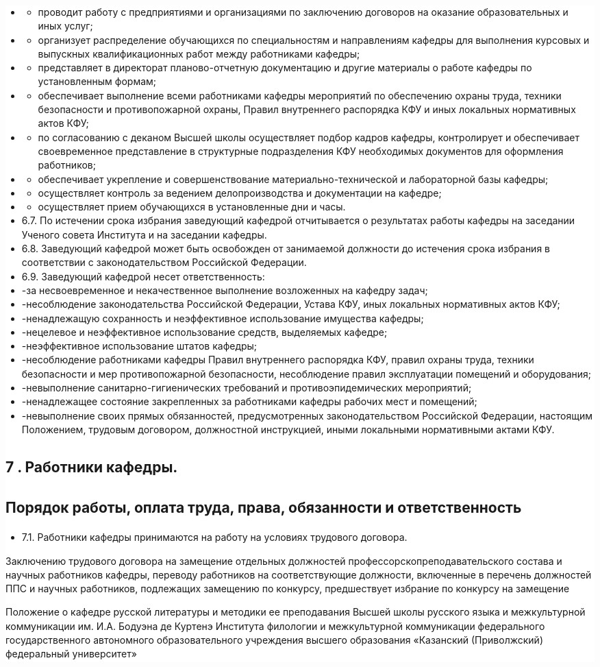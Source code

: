 - - проводит  работу  с  предприятиями  и  организациями  по  заключению  договоров  на оказание образовательных и иных услуг;
- - организует распределение обучающихся по специальностям и направлениям кафедры для выполнения курсовых и выпускных квалификационных работ между работниками кафедры;
- - представляет в директорат планово-отчетную документацию и другие материалы о работе кафедры по установленным формам;
- - обеспечивает  выполнение  всеми  работниками  кафедры  мероприятий  по  обеспечению охраны труда, техники безопасности и противопожарной охраны, Правил внутреннего распорядка КФУ и иных локальных нормативных актов КФУ;
- - по согласованию с деканом Высшей школы осуществляет подбор кадров кафедры, контролирует и обеспечивает своевременное представление в структурные подразделения КФУ необходимых документов для оформления работников;
- - обеспечивает укрепление и совершенствование материально-технической и лабораторной базы кафедры;
- - осуществляет контроль за ведением делопроизводства и документации на кафедре;
- - осуществляет прием обучающихся в установленные дни и часы.
- 6.7.  По истечении срока избрания заведующий кафедрой отчитывается о результатах работы кафедры на заседании Ученого совета Института и на заседании кафедры.
- 6.8.  Заведующий кафедрой может быть освобожден от занимаемой должности до истечения срока избрания в соответствии с законодательством Российской Федерации.
- 6.9.  Заведующий кафедрой несет ответственность:
- -за несвоевременное и некачественное выполнение возложенных на кафедру задач;
- -несоблюдение  законодательства  Российской  Федерации,  Устава  КФУ,  иных  локальных нормативных актов КФУ;
- -ненадлежащую сохранность и неэффективное использование имущества кафедры;
- -нецелевое и неэффективное использование средств, выделяемых кафедре;
- -неэффективное использование штатов кафедры;
- -несоблюдение работниками кафедры Правил внутреннего распорядка КФУ, правил охраны труда, техники безопасности и мер противопожарной безопасности, несоблюдение правил эксплуатации помещений и оборудования;
- -невыполнение  санитарно-гигиенических  требований  и  противоэпидемических  мероприятий;
- -ненадлежащее  состояние  закрепленных  за  работниками  кафедры  рабочих  мест  и помещений;
- -невыполнение  своих  прямых  обязанностей,  предусмотренных  законодательством Российской  Федерации,  настоящим  Положением,  трудовым  договором,  должностной  инструкцией, иными локальными нормативными актами КФУ.

## 7 . Работники кафедры.

## Порядок работы, оплата труда, права, обязанности и ответственность

- 7.1. Работники кафедры принимаются на работу на условиях трудового договора.

Заключению трудового договора на замещение отдельных должностей профессорскопреподавательского состава и научных работников кафедры, переводу работников на соответствующие должности, включенные в перечень должностей ППС и научных работников, подлежащих замещению по конкурсу, предшествует избрание по конкурсу на замещение

Положение о кафедре русской литературы и методики ее преподавания Высшей школы русского языка и межкультурной коммуникации им. И.А. Бодуэна де Куртенэ Института филологии и межкультурной коммуникации федерального  государственного  автономного  образовательного  учреждения  высшего  образования  «Казанский  (Приволжский) федеральный университет»
